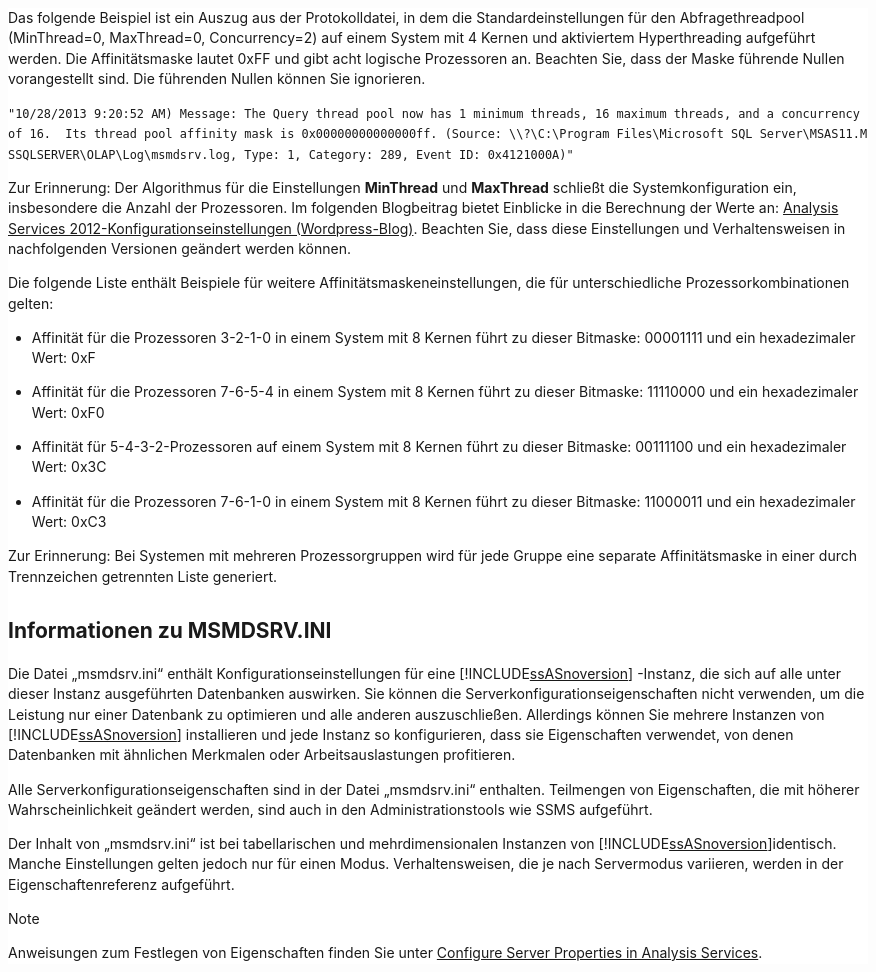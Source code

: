  Das folgende Beispiel ist ein Auszug aus der Protokolldatei, in dem die Standardeinstellungen für den Abfragethreadpool (MinThread=0, MaxThread=0, Concurrency=2) auf einem System mit 4 Kernen und aktiviertem Hyperthreading aufgeführt werden. Die Affinitätsmaske lautet 0xFF und gibt acht logische Prozessoren an. Beachten Sie, dass der Maske führende Nullen vorangestellt sind. Die führenden Nullen können Sie ignorieren.  
  
 `"10/28/2013 9:20:52 AM) Message: The Query thread pool now has 1 minimum threads, 16 maximum threads, and a concurrency of 16.  Its thread pool affinity mask is 0x00000000000000ff. (Source: \\?\C:\Program Files\Microsoft SQL Server\MSAS11.MSSQLSERVER\OLAP\Log\msmdsrv.log, Type: 1, Category: 289, Event ID: 0x4121000A)"`  
  
 Zur Erinnerung: Der Algorithmus für die Einstellungen **MinThread** und **MaxThread** schließt die Systemkonfiguration ein, insbesondere die Anzahl der Prozessoren. Im folgenden Blogbeitrag bietet Einblicke in die Berechnung der Werte an: [Analysis Services 2012-Konfigurationseinstellungen (Wordpress-Blog)](https://go.microsoft.com/fwlink/?LinkId=330387). Beachten Sie, dass diese Einstellungen und Verhaltensweisen in nachfolgenden Versionen geändert werden können.  
  
 Die folgende Liste enthält Beispiele für weitere Affinitätsmaskeneinstellungen, die für unterschiedliche Prozessorkombinationen gelten:  
  
-   Affinität für die Prozessoren 3-2-1-0 in einem System mit 8 Kernen führt zu dieser Bitmaske: 00001111 und ein hexadezimaler Wert: 0xF  
  
-   Affinität für die Prozessoren 7-6-5-4 in einem System mit 8 Kernen führt zu dieser Bitmaske: 11110000 und ein hexadezimaler Wert: 0xF0  
  
-   Affinität für 5-4-3-2-Prozessoren auf einem System mit 8 Kernen führt zu dieser Bitmaske: 00111100 und ein hexadezimaler Wert: 0x3C  
  
-   Affinität für die Prozessoren 7-6-1-0 in einem System mit 8 Kernen führt zu dieser Bitmaske: 11000011 und ein hexadezimaler Wert: 0xC3  
  
 Zur Erinnerung: Bei Systemen mit mehreren Prozessorgruppen wird für jede Gruppe eine separate Affinitätsmaske in einer durch Trennzeichen getrennten Liste generiert.  
  
##  <a name="bkmk_msmdrsrvini"></a> Informationen zu MSMDSRV.INI  
 Die Datei „msmdsrv.ini“ enthält Konfigurationseinstellungen für eine [!INCLUDE[ssASnoversion](../../includes/ssasnoversion-md.md)] -Instanz, die sich auf alle unter dieser Instanz ausgeführten Datenbanken auswirken. Sie können die Serverkonfigurationseigenschaften nicht verwenden, um die Leistung nur einer Datenbank zu optimieren und alle anderen auszuschließen. Allerdings können Sie mehrere Instanzen von [!INCLUDE[ssASnoversion](../../includes/ssasnoversion-md.md)] installieren und jede Instanz so konfigurieren, dass sie Eigenschaften verwendet, von denen Datenbanken mit ähnlichen Merkmalen oder Arbeitsauslastungen profitieren.  
  
 Alle Serverkonfigurationseigenschaften sind in der Datei „msmdsrv.ini“ enthalten. Teilmengen von Eigenschaften, die mit höherer Wahrscheinlichkeit geändert werden, sind auch in den Administrationstools wie SSMS aufgeführt.  
  
 Der Inhalt von „msmdsrv.ini“ ist bei tabellarischen und mehrdimensionalen Instanzen von [!INCLUDE[ssASnoversion](../../includes/ssasnoversion-md.md)]identisch. Manche Einstellungen gelten jedoch nur für einen Modus. Verhaltensweisen, die je nach Servermodus variieren, werden in der Eigenschaftenreferenz aufgeführt.  
  
> [!NOTE]  
>  Anweisungen zum Festlegen von Eigenschaften finden Sie unter [Configure Server Properties in Analysis Services](server-properties-in-analysis-services.md).  
  